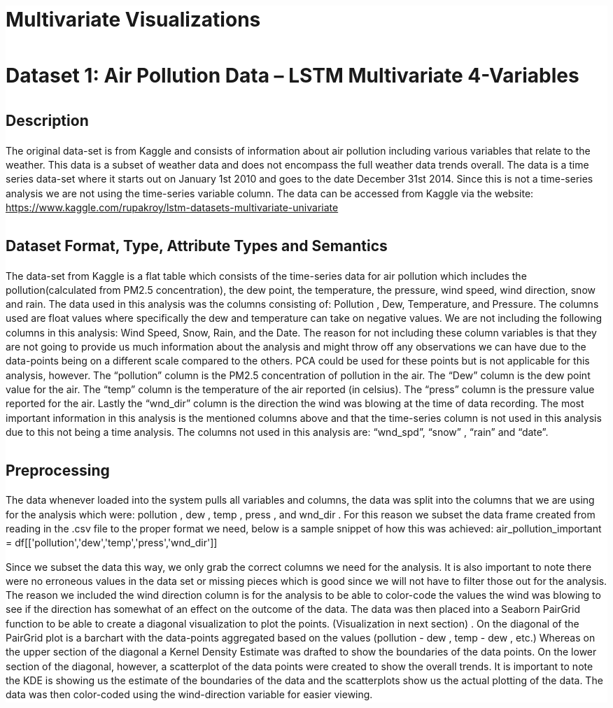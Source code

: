 # Multivariate Visualizations

# Dataset 1: Air Pollution Data – LSTM Multivariate 4-Variables
## Description
  The original data-set is from Kaggle and consists of information about air pollution including various variables that relate to the weather. This data is a subset of weather data and does not encompass the full weather data trends overall. The data is a time series data-set where it starts out on January 1st 2010 and goes to the date December 31st 2014. Since this is not a time-series analysis we are not using the time-series variable column. The data can be accessed from Kaggle via the website:
https://www.kaggle.com/rupakroy/lstm-datasets-multivariate-univariate

## Dataset Format, Type, Attribute Types and Semantics
  The data-set from Kaggle is a flat table which consists of the time-series data for air pollution which includes the pollution(calculated from PM2.5 concentration), the dew point, the temperature, the pressure, wind speed, wind direction, snow and rain. The data used in this analysis was the columns consisting of: Pollution , Dew, Temperature, and Pressure. The columns used are float values where specifically the dew and temperature can take on negative values. We are not including the following columns in this analysis: Wind Speed, Snow, Rain, and the Date. The reason for not including these column variables is that they are not going to provide us much information about the analysis and might throw off any observations we can have due to the data-points being on a different scale compared to the others. PCA could be used for these points but is not applicable for this analysis, however. The “pollution” column is the PM2.5 concentration of pollution in the air. The “Dew” column is the dew point value for the air. The “temp” column is the temperature of the air reported (in celsius). The “press” column is the pressure value reported for the air. Lastly the “wnd_dir” column is the direction the wind was blowing at the time of data recording. The most important information in this analysis is the mentioned columns above and that the time-series column is not used in this analysis due to this not being a time analysis. The columns not used in this analysis are: “wnd_spd”, “snow” , “rain” and “date”. 

## Preprocessing
  The data whenever loaded into the system pulls all variables and columns, the data was split into the columns that we are using for the analysis which were: pollution , dew , temp , press , and wnd_dir . For this reason we subset the data frame created from reading in the .csv file to the proper format we need, below is a sample snippet of how this was achieved: air_pollution_important = df[['pollution','dew','temp','press','wnd_dir']]

  Since we subset the data this way, we only grab the correct columns we need for the analysis. It is also important to note there were no erroneous values in the data set or missing pieces which is good since we will not have to filter those out for the analysis. The reason we included the wind direction column is for the analysis to be able to color-code the values the wind was blowing to see if the direction has somewhat of an effect on the outcome of the data. The data was then placed into a Seaborn PairGrid function to be able to create a diagonal visualization to plot the points. (Visualization in next section) . On the diagonal of the PairGrid plot is a barchart with the data-points aggregated based on the values (pollution  - dew , temp - dew , etc.) Whereas on the upper section of the diagonal a Kernel Density Estimate was drafted to show the boundaries of the data points. On the lower section of the diagonal, however, a scatterplot of the data points were created to show the overall trends. It is important to note the KDE is showing us the estimate of the boundaries of the data and the scatterplots show us the actual plotting of the data. The data was then color-coded using the wind-direction variable for easier viewing. 
